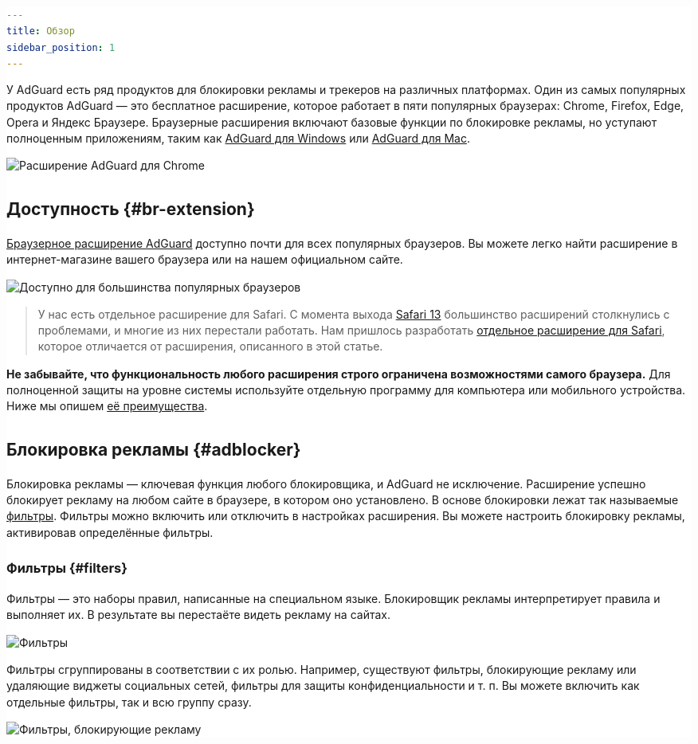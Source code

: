 ```yaml
---
title: Обзор
sidebar_position: 1
---
```


У AdGuard есть ряд продуктов для блокировки рекламы и трекеров на различных платформах. Один из самых популярных продуктов AdGuard — это бесплатное расширение, которое работает в пяти популярных браузерах: Chrome, Firefox, Edge, Opera и Яндекс Браузере. Браузерные расширения включают базовые функции по блокировке рекламы, но уступают полноценным приложениям, таким как [AdGuard для Windows](/adguard-for-windows/overview.md) или [AdGuard для Mac](/adguard-for-mac/overview.md).

![Расширение AdGuard для Chrome](https://cdn.adguard.com/content/Kb/ad_blocker/browser_extension/ad_blocker_browser_extension_overview.png)

## Доступность {#br-extension}

[Браузерное расширение AdGuard](https://adguard.com/en/adguard-browser-extension/overview.html) доступно почти для всех популярных браузеров. Вы можете легко найти расширение в интернет-магазине вашего браузера или на нашем официальном сайте.

![Доступно для большинства популярных браузеров](https://cdn.adguard.com/content/Kb/ad_blocker/browser_extension/ad_blocker_browser_extension_availability.png)

> У нас есть отдельное расширение для Safari. C момента выхода [Safari 13](https://adguard.com/en/blog/adguard-safari-1-5.html) большинство расширений столкнулись с проблемами, и многие из них перестали работать. Нам пришлось разработать [отдельное расширение для Safari](/adguard-for-safari/overview.md), которое отличается от расширения, описанного в этой статье.

**Не забывайте, что функциональность любого расширения строго ограничена возможностями самого браузера.** Для полноценной защиты на уровне системы используйте отдельную программу для компьютера или мобильного устройства. Ниже мы опишем [её преимущества](#comparison).

## Блокировка рекламы {#adblocker}

Блокировка рекламы — ключевая функция любого блокировщика, и AdGuard не исключение. Расширение успешно блокирует рекламу на любом сайте в браузере, в котором оно установлено. В основе блокировки лежат так называемые [фильтры](/general/ad-filtering/how-ad-blocking-works.md). Фильтры можно включить или отключить в настройках расширения. Вы можете настроить блокировку рекламы, активировав определённые фильтры.

### Фильтры {#filters}

Фильтры — это наборы правил, написанные на специальном языке. Блокировщик рекламы интерпретирует правила и выполняет их. В результате вы перестаёте видеть рекламу на сайтах.

![Фильтры](https://cdn.adguard.com/content/Kb/ad_blocker/browser_extension/ad_blocker_browser_extension_filters.png)

Фильтры сгруппированы в соответствии с их ролью. Например, существуют фильтры, блокирующие рекламу или удаляющие виджеты социальных сетей, фильтры для защиты конфиденциальности и т. п. Вы можете включить как отдельные фильтры, так и всю группу сразу.

![Фильтры, блокирующие рекламу](https://cdn.adguard.com/content/Kb/ad_blocker/browser_extension/ad_blocker_browser_extension_filters1.png)
